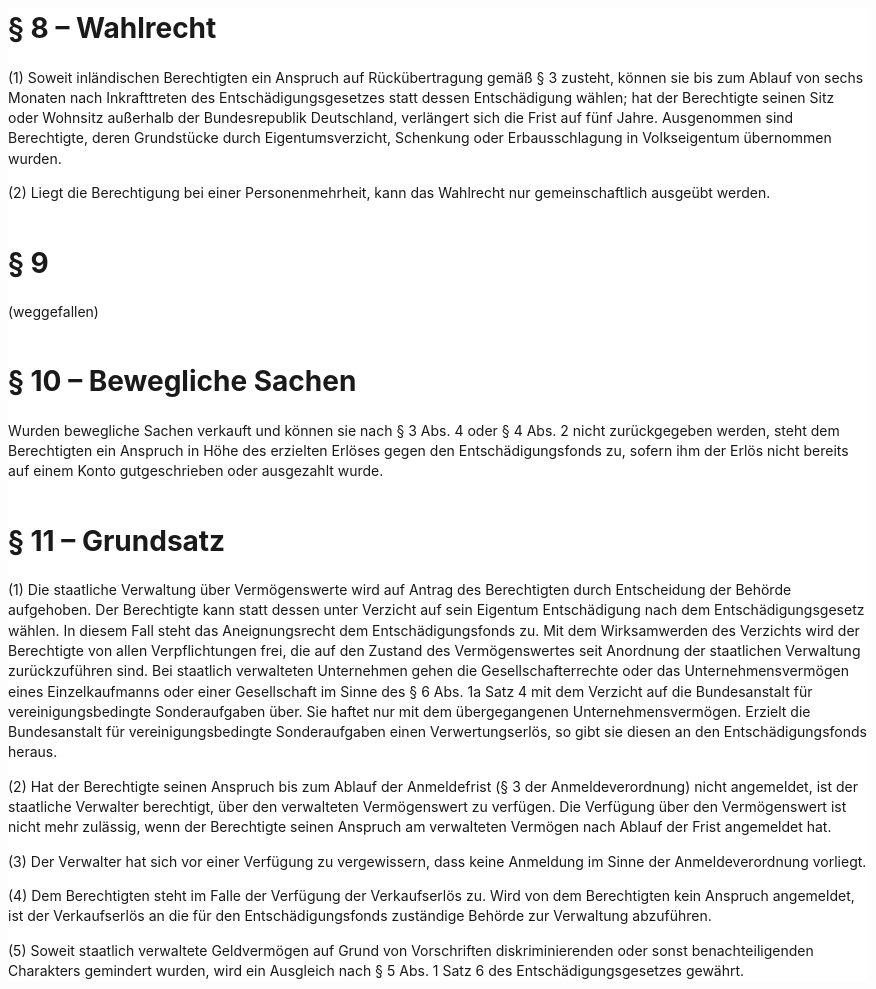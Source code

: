# § 8 – Wahlrecht

(1) Soweit inländischen Berechtigten ein Anspruch auf Rückübertragung gemäß § 3 zusteht, können sie bis zum Ablauf von sechs Monaten nach Inkrafttreten des Entschädigungsgesetzes statt dessen Entschädigung wählen; hat der Berechtigte seinen Sitz oder Wohnsitz außerhalb der Bundesrepublik Deutschland, verlängert sich die Frist auf fünf Jahre. Ausgenommen sind Berechtigte, deren Grundstücke durch Eigentumsverzicht, Schenkung oder Erbausschlagung in Volkseigentum übernommen wurden.

(2) Liegt die Berechtigung bei einer Personenmehrheit, kann das Wahlrecht nur gemeinschaftlich ausgeübt werden.

# § 9

(weggefallen)

# § 10 – Bewegliche Sachen

Wurden bewegliche Sachen verkauft und können sie nach § 3 Abs. 4 oder § 4 Abs. 2 nicht zurückgegeben werden, steht dem Berechtigten ein Anspruch in Höhe des erzielten Erlöses gegen den Entschädigungsfonds zu, sofern ihm der Erlös nicht bereits auf einem Konto gutgeschrieben oder ausgezahlt wurde.

# § 11 – Grundsatz

(1) Die staatliche Verwaltung über Vermögenswerte wird auf Antrag des Berechtigten durch Entscheidung der Behörde aufgehoben. Der Berechtigte kann statt dessen unter Verzicht auf sein Eigentum Entschädigung nach dem Entschädigungsgesetz wählen. In diesem Fall steht das Aneignungsrecht dem Entschädigungsfonds zu. Mit dem Wirksamwerden des Verzichts wird der Berechtigte von allen Verpflichtungen frei, die auf den Zustand des Vermögenswertes seit Anordnung der staatlichen Verwaltung zurückzuführen sind. Bei staatlich verwalteten Unternehmen gehen die Gesellschafterrechte oder das Unternehmensvermögen eines Einzelkaufmanns oder einer Gesellschaft im Sinne des § 6 Abs. 1a Satz 4 mit dem Verzicht auf die Bundesanstalt für vereinigungsbedingte Sonderaufgaben über. Sie haftet nur mit dem übergegangenen Unternehmensvermögen. Erzielt die Bundesanstalt für vereinigungsbedingte Sonderaufgaben einen Verwertungserlös, so gibt sie diesen an den Entschädigungsfonds heraus.

(2) Hat der Berechtigte seinen Anspruch bis zum Ablauf der Anmeldefrist (§ 3 der Anmeldeverordnung) nicht angemeldet, ist der staatliche Verwalter berechtigt, über den verwalteten Vermögenswert zu verfügen. Die Verfügung über den Vermögenswert ist nicht mehr zulässig, wenn der Berechtigte seinen Anspruch am verwalteten Vermögen nach Ablauf der Frist angemeldet hat.

(3) Der Verwalter hat sich vor einer Verfügung zu vergewissern, dass keine Anmeldung im Sinne der Anmeldeverordnung vorliegt.

(4) Dem Berechtigten steht im Falle der Verfügung der Verkaufserlös zu. Wird von dem Berechtigten kein Anspruch angemeldet, ist der Verkaufserlös an die für den Entschädigungsfonds zuständige Behörde zur Verwaltung abzuführen.

(5) Soweit staatlich verwaltete Geldvermögen auf Grund von Vorschriften diskriminierenden oder sonst benachteiligenden Charakters gemindert wurden, wird ein Ausgleich nach § 5 Abs. 1 Satz 6 des Entschädigungsgesetzes gewährt.
